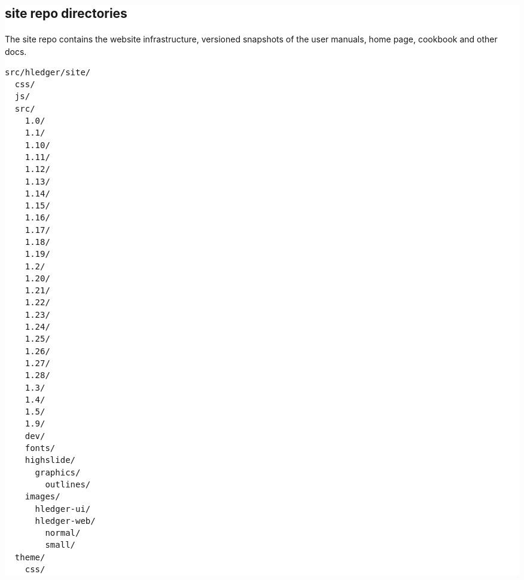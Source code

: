 ## site repo directories

The site repo contains the website infrastructure, 
versioned snapshots of the user manuals,
home page, cookbook and other docs.


<pre>
src/hledger/site/
  css/
  js/
  src/
    1.0/
    1.1/
    1.10/
    1.11/
    1.12/
    1.13/
    1.14/
    1.15/
    1.16/
    1.17/
    1.18/
    1.19/
    1.2/
    1.20/
    1.21/
    1.22/
    1.23/
    1.24/
    1.25/
    1.26/
    1.27/
    1.28/
    1.3/
    1.4/
    1.5/
    1.9/
    dev/
    fonts/
    highslide/
      graphics/
        outlines/
    images/
      hledger-ui/
      hledger-web/
        normal/
        small/
  theme/
    css/
</pre>
